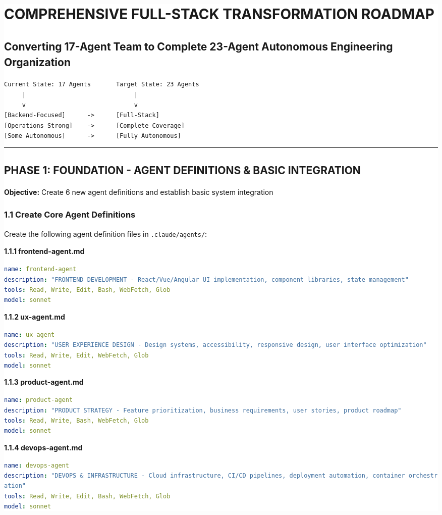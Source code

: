 # COMPREHENSIVE FULL-STACK TRANSFORMATION ROADMAP
## Converting 17-Agent Team to Complete 23-Agent Autonomous Engineering Organization

```
Current State: 17 Agents       Target State: 23 Agents
     |                              |
     v                              v
[Backend-Focused]      ->      [Full-Stack]
[Operations Strong]    ->      [Complete Coverage]
[Some Autonomous]      ->      [Fully Autonomous]
```

---

## PHASE 1: FOUNDATION - AGENT DEFINITIONS & BASIC INTEGRATION

**Objective:** Create 6 new agent definitions and establish basic system integration

### 1.1 Create Core Agent Definitions
Create the following agent definition files in `.claude/agents/`:

**1.1.1 frontend-agent.md**
```yaml
name: frontend-agent
description: "FRONTEND DEVELOPMENT - React/Vue/Angular UI implementation, component libraries, state management"
tools: Read, Write, Edit, Bash, WebFetch, Glob
model: sonnet
```

**1.1.2 ux-agent.md** 
```yaml
name: ux-agent
description: "USER EXPERIENCE DESIGN - Design systems, accessibility, responsive design, user interface optimization"
tools: Read, Write, Edit, WebFetch, Glob
model: sonnet
```

**1.1.3 product-agent.md**
```yaml
name: product-agent  
description: "PRODUCT STRATEGY - Feature prioritization, business requirements, user stories, product roadmap"
tools: Read, Write, Bash, WebFetch, Glob
model: sonnet
```

**1.1.4 devops-agent.md**
```yaml
name: devops-agent
description: "DEVOPS & INFRASTRUCTURE - Cloud infrastructure, CI/CD pipelines, deployment automation, container orchestration"
tools: Read, Write, Edit, Bash, WebFetch, Glob
model: sonnet
```
